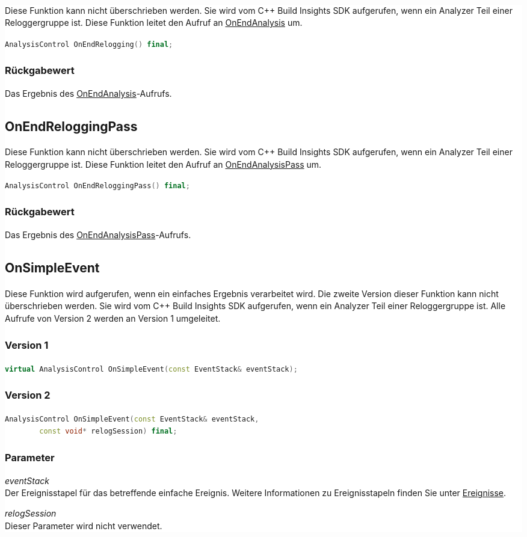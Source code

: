 Diese Funktion kann nicht überschrieben werden. Sie wird vom C++ Build Insights SDK aufgerufen, wenn ein Analyzer Teil einer Reloggergruppe ist. Diese Funktion leitet den Aufruf an [OnEndAnalysis](#on-end-analysis) um.

```cpp
AnalysisControl OnEndRelogging() final;
```

### <a name="return-value"></a>Rückgabewert

Das Ergebnis des [OnEndAnalysis](#on-end-analysis)-Aufrufs.

## <a name="onendreloggingpass"></a><a name="on-end-relogging-pass"></a> OnEndReloggingPass

Diese Funktion kann nicht überschrieben werden. Sie wird vom C++ Build Insights SDK aufgerufen, wenn ein Analyzer Teil einer Reloggergruppe ist. Diese Funktion leitet den Aufruf an [OnEndAnalysisPass](#on-end-analysis-pass) um.

```cpp
AnalysisControl OnEndReloggingPass() final;
```

### <a name="return-value"></a>Rückgabewert

Das Ergebnis des [OnEndAnalysisPass](#on-end-analysis-pass)-Aufrufs.

## <a name="onsimpleevent"></a><a name="on-simple-event"></a> OnSimpleEvent

Diese Funktion wird aufgerufen, wenn ein einfaches Ergebnis verarbeitet wird. Die zweite Version dieser Funktion kann nicht überschrieben werden. Sie wird vom C++ Build Insights SDK aufgerufen, wenn ein Analyzer Teil einer Reloggergruppe ist. Alle Aufrufe von Version 2 werden an Version 1 umgeleitet.

### <a name="version-1"></a>Version 1

```cpp
virtual AnalysisControl OnSimpleEvent(const EventStack& eventStack);
```

### <a name="version-2"></a>Version 2

```cpp
AnalysisControl OnSimpleEvent(const EventStack& eventStack,
        const void* relogSession) final;
```

### <a name="parameters"></a>Parameter

*eventStack*\
Der Ereignisstapel für das betreffende einfache Ereignis. Weitere Informationen zu Ereignisstapeln finden Sie unter [Ereignisse](../event-table.md).

*relogSession*\
Dieser Parameter wird nicht verwendet.
